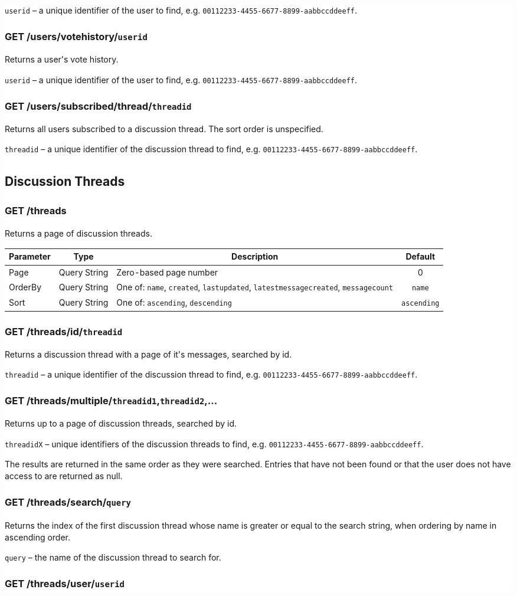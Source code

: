 `userid` – a unique identifier of the user to find, e.g. `00112233-4455-6677-8899-aabbccddeeff`.

### GET /users/votehistory/`userid`

Returns a user's vote history.

`userid` – a unique identifier of the user to find, e.g. `00112233-4455-6677-8899-aabbccddeeff`.

### GET /users/subscribed/thread/`threadid`

Returns all users subscribed to a discussion thread. The sort order is unspecified.

`threadid` – a unique identifier of the discussion thread to find, e.g. `00112233-4455-6677-8899-aabbccddeeff`.

## Discussion Threads

### GET /threads

Returns a page of discussion threads.

|Parameter|Type|Description|Default|
|----|:----:|----|:----:|
|Page|Query String|Zero-based page number|0|
|OrderBy|Query String|One of: `name`, `created`, `lastupdated`, `latestmessagecreated`, `messagecount`|`name`|
|Sort|Query String|One of: `ascending`, `descending`|`ascending`|

### GET /threads/id/`threadid`

Returns a discussion thread with a page of it's messages, searched by id. 

`threadid` – a unique identifier of the discussion thread to find, e.g. `00112233-4455-6677-8899-aabbccddeeff`.

### GET /threads/multiple/`threadid1`,`threadid2`,...

Returns up to a page of discussion threads, searched by id. 

`threadidX` – unique identifiers of the discussion threads to find, e.g. `00112233-4455-6677-8899-aabbccddeeff`.

The results are returned in the same order as they were searched. Entries that have not been found or that the user does not have access to are returned as null.

### GET /threads/search/`query`

Returns the index of the first discussion thread whose name is greater or equal to the search string, when ordering by name in ascending order.

`query` – the name of the discussion thread to search for.

### GET /threads/user/`userid`
